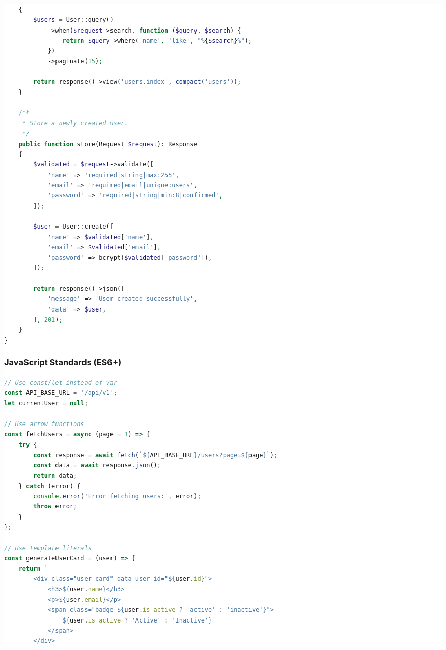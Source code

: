 ```php
    {
        $users = User::query()
            ->when($request->search, function ($query, $search) {
                return $query->where('name', 'like', "%{$search}%");
            })
            ->paginate(15);

        return response()->view('users.index', compact('users'));
    }

    /**
     * Store a newly created user.
     */
    public function store(Request $request): Response
    {
        $validated = $request->validate([
            'name' => 'required|string|max:255',
            'email' => 'required|email|unique:users',
            'password' => 'required|string|min:8|confirmed',
        ]);

        $user = User::create([
            'name' => $validated['name'],
            'email' => $validated['email'],
            'password' => bcrypt($validated['password']),
        ]);

        return response()->json([
            'message' => 'User created successfully',
            'data' => $user,
        ], 201);
    }
}
```

### JavaScript Standards (ES6+)
```javascript
// Use const/let instead of var
const API_BASE_URL = '/api/v1';
let currentUser = null;

// Use arrow functions
const fetchUsers = async (page = 1) => {
    try {
        const response = await fetch(`${API_BASE_URL}/users?page=${page}`);
        const data = await response.json();
        return data;
    } catch (error) {
        console.error('Error fetching users:', error);
        throw error;
    }
};

// Use template literals
const generateUserCard = (user) => {
    return `
        <div class="user-card" data-user-id="${user.id}">
            <h3>${user.name}</h3>
            <p>${user.email}</p>
            <span class="badge ${user.is_active ? 'active' : 'inactive'}">
                ${user.is_active ? 'Active' : 'Inactive'}
            </span>
        </div>
```